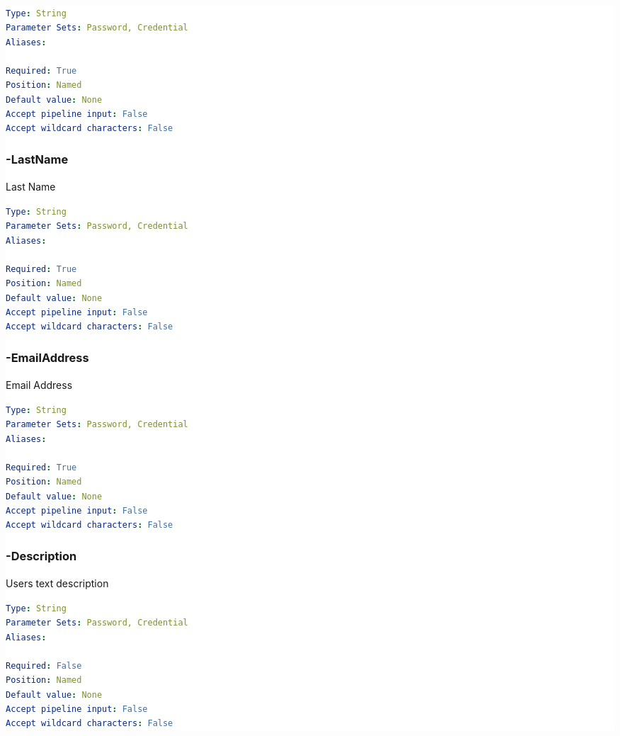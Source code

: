 ```yaml
Type: String
Parameter Sets: Password, Credential
Aliases: 

Required: True
Position: Named
Default value: None
Accept pipeline input: False
Accept wildcard characters: False
```

### -LastName
Last Name

```yaml
Type: String
Parameter Sets: Password, Credential
Aliases: 

Required: True
Position: Named
Default value: None
Accept pipeline input: False
Accept wildcard characters: False
```

### -EmailAddress
Email Address

```yaml
Type: String
Parameter Sets: Password, Credential
Aliases: 

Required: True
Position: Named
Default value: None
Accept pipeline input: False
Accept wildcard characters: False
```

### -Description
Users text description

```yaml
Type: String
Parameter Sets: Password, Credential
Aliases: 

Required: False
Position: Named
Default value: None
Accept pipeline input: False
Accept wildcard characters: False
```
